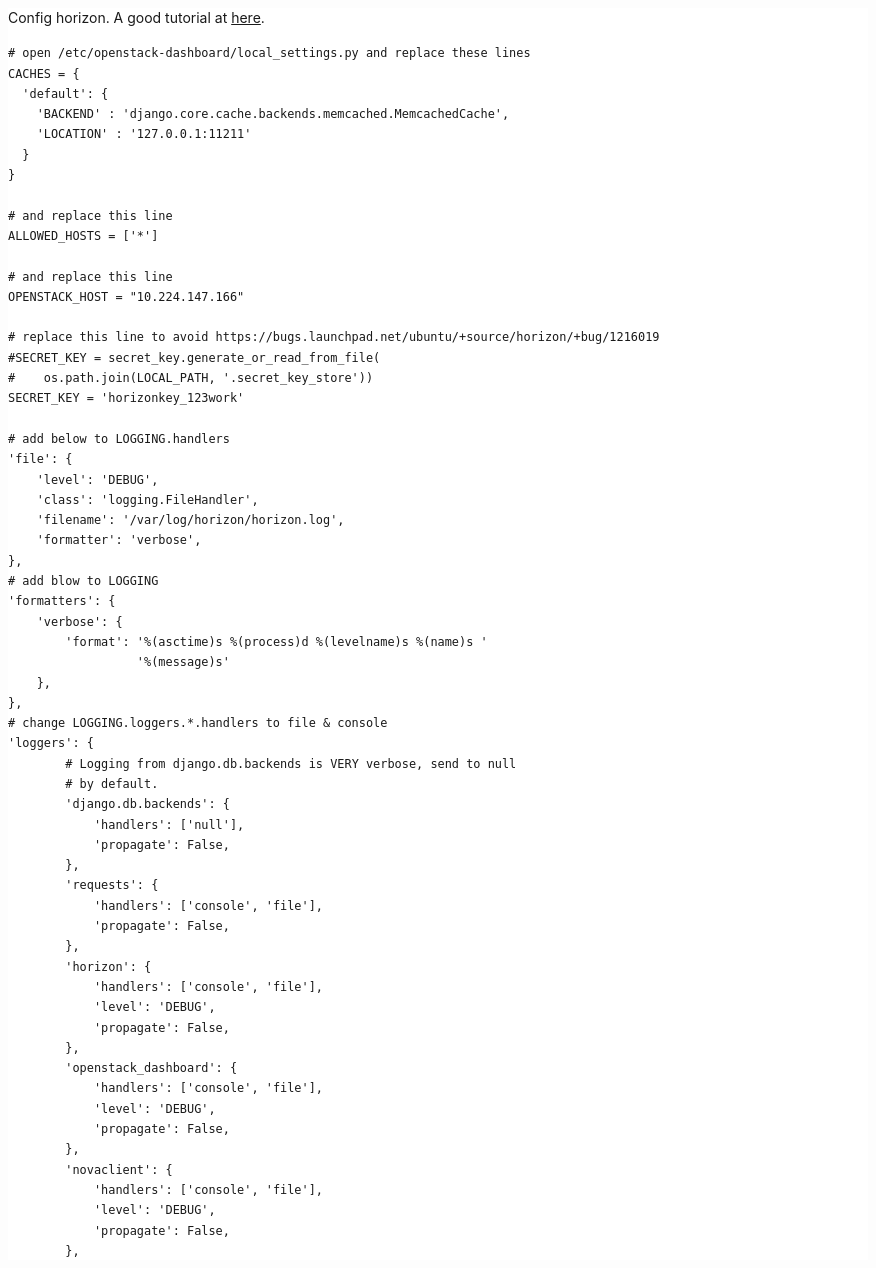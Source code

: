 Config horizon. A good tutorial at [here](http://dev.cloudwatt.com/en/blog/deploy-horizon-from-source-with-apache-and-ssl.html).

```
# open /etc/openstack-dashboard/local_settings.py and replace these lines
CACHES = { 
  'default': {
    'BACKEND' : 'django.core.cache.backends.memcached.MemcachedCache',
    'LOCATION' : '127.0.0.1:11211'
  }
}

# and replace this line
ALLOWED_HOSTS = ['*']

# and replace this line
OPENSTACK_HOST = "10.224.147.166"

# replace this line to avoid https://bugs.launchpad.net/ubuntu/+source/horizon/+bug/1216019
#SECRET_KEY = secret_key.generate_or_read_from_file(
#    os.path.join(LOCAL_PATH, '.secret_key_store'))
SECRET_KEY = 'horizonkey_123work'

# add below to LOGGING.handlers
'file': {
    'level': 'DEBUG',
    'class': 'logging.FileHandler',
    'filename': '/var/log/horizon/horizon.log',
    'formatter': 'verbose',
},
# add blow to LOGGING
'formatters': {
    'verbose': {
        'format': '%(asctime)s %(process)d %(levelname)s %(name)s '
                  '%(message)s'
    },
},
# change LOGGING.loggers.*.handlers to file & console
'loggers': {
        # Logging from django.db.backends is VERY verbose, send to null
        # by default.
        'django.db.backends': {
            'handlers': ['null'],
            'propagate': False,
        },
        'requests': {
            'handlers': ['console', 'file'],
            'propagate': False,
        },
        'horizon': {
            'handlers': ['console', 'file'],
            'level': 'DEBUG',
            'propagate': False,
        },
        'openstack_dashboard': {
            'handlers': ['console', 'file'],
            'level': 'DEBUG',
            'propagate': False,
        },
        'novaclient': {
            'handlers': ['console', 'file'],
            'level': 'DEBUG',
            'propagate': False,
        },
```